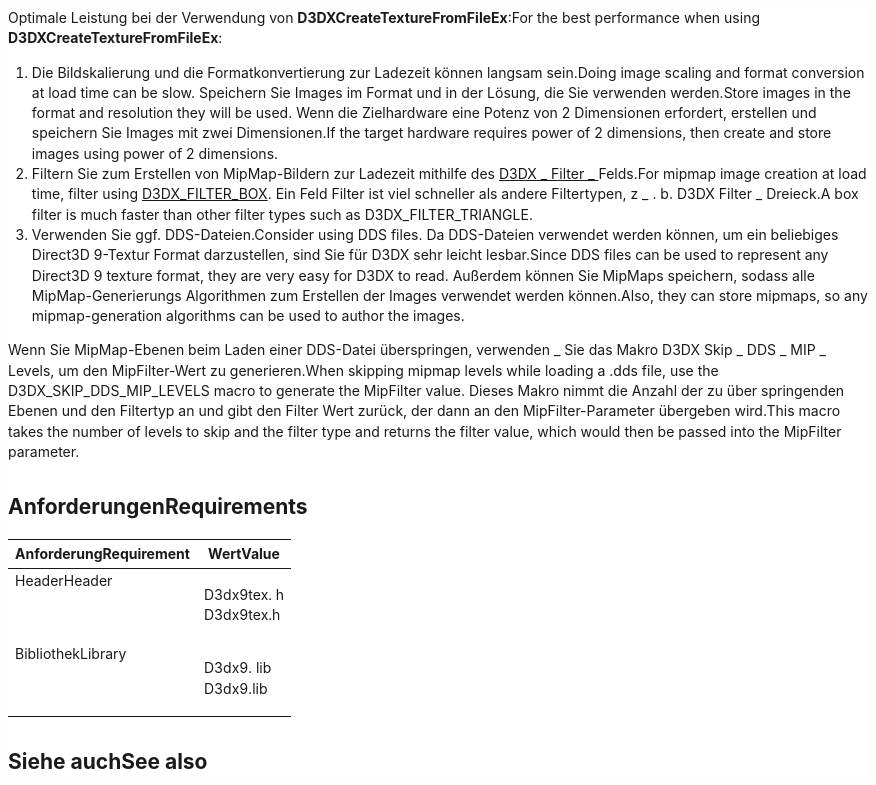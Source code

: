<span data-ttu-id="c984e-189">Optimale Leistung bei der Verwendung von **D3DXCreateTextureFromFileEx**:</span><span class="sxs-lookup"><span data-stu-id="c984e-189">For the best performance when using **D3DXCreateTextureFromFileEx**:</span></span>

1.  <span data-ttu-id="c984e-190">Die Bildskalierung und die Formatkonvertierung zur Ladezeit können langsam sein.</span><span class="sxs-lookup"><span data-stu-id="c984e-190">Doing image scaling and format conversion at load time can be slow.</span></span> <span data-ttu-id="c984e-191">Speichern Sie Images im Format und in der Lösung, die Sie verwenden werden.</span><span class="sxs-lookup"><span data-stu-id="c984e-191">Store images in the format and resolution they will be used.</span></span> <span data-ttu-id="c984e-192">Wenn die Zielhardware eine Potenz von 2 Dimensionen erfordert, erstellen und speichern Sie Images mit zwei Dimensionen.</span><span class="sxs-lookup"><span data-stu-id="c984e-192">If the target hardware requires power of 2 dimensions, then create and store images using power of 2 dimensions.</span></span>
2.  <span data-ttu-id="c984e-193">Filtern Sie zum Erstellen von MipMap-Bildern zur Ladezeit mithilfe des [D3DX \_ Filter \_ ](d3dx-filter.md)Felds.</span><span class="sxs-lookup"><span data-stu-id="c984e-193">For mipmap image creation at load time, filter using [D3DX\_FILTER\_BOX](d3dx-filter.md).</span></span> <span data-ttu-id="c984e-194">Ein Feld Filter ist viel schneller als andere Filtertypen, z \_ . b. D3DX Filter \_ Dreieck.</span><span class="sxs-lookup"><span data-stu-id="c984e-194">A box filter is much faster than other filter types such as D3DX\_FILTER\_TRIANGLE.</span></span>
3.  <span data-ttu-id="c984e-195">Verwenden Sie ggf. DDS-Dateien.</span><span class="sxs-lookup"><span data-stu-id="c984e-195">Consider using DDS files.</span></span> <span data-ttu-id="c984e-196">Da DDS-Dateien verwendet werden können, um ein beliebiges Direct3D 9-Textur Format darzustellen, sind Sie für D3DX sehr leicht lesbar.</span><span class="sxs-lookup"><span data-stu-id="c984e-196">Since DDS files can be used to represent any Direct3D 9 texture format, they are very easy for D3DX to read.</span></span> <span data-ttu-id="c984e-197">Außerdem können Sie MipMaps speichern, sodass alle MipMap-Generierungs Algorithmen zum Erstellen der Images verwendet werden können.</span><span class="sxs-lookup"><span data-stu-id="c984e-197">Also, they can store mipmaps, so any mipmap-generation algorithms can be used to author the images.</span></span>

<span data-ttu-id="c984e-198">Wenn Sie MipMap-Ebenen beim Laden einer DDS-Datei überspringen, verwenden \_ Sie das Makro D3DX Skip \_ DDS \_ MIP \_ Levels, um den MipFilter-Wert zu generieren.</span><span class="sxs-lookup"><span data-stu-id="c984e-198">When skipping mipmap levels while loading a .dds file, use the D3DX\_SKIP\_DDS\_MIP\_LEVELS macro to generate the MipFilter value.</span></span> <span data-ttu-id="c984e-199">Dieses Makro nimmt die Anzahl der zu über springenden Ebenen und den Filtertyp an und gibt den Filter Wert zurück, der dann an den MipFilter-Parameter übergeben wird.</span><span class="sxs-lookup"><span data-stu-id="c984e-199">This macro takes the number of levels to skip and the filter type and returns the filter value, which would then be passed into the MipFilter parameter.</span></span>

## <a name="requirements"></a><span data-ttu-id="c984e-200">Anforderungen</span><span class="sxs-lookup"><span data-stu-id="c984e-200">Requirements</span></span>



| <span data-ttu-id="c984e-201">Anforderung</span><span class="sxs-lookup"><span data-stu-id="c984e-201">Requirement</span></span> | <span data-ttu-id="c984e-202">Wert</span><span class="sxs-lookup"><span data-stu-id="c984e-202">Value</span></span> |
|--------------------|---------------------------------------------------------------------------------------|
| <span data-ttu-id="c984e-203">Header</span><span class="sxs-lookup"><span data-stu-id="c984e-203">Header</span></span><br/>  | <dl> <span data-ttu-id="c984e-204"><dt>D3dx9tex. h</dt></span><span class="sxs-lookup"><span data-stu-id="c984e-204"><dt>D3dx9tex.h</dt></span></span> </dl> |
| <span data-ttu-id="c984e-205">Bibliothek</span><span class="sxs-lookup"><span data-stu-id="c984e-205">Library</span></span><br/> | <dl> <span data-ttu-id="c984e-206"><dt>D3dx9. lib</dt></span><span class="sxs-lookup"><span data-stu-id="c984e-206"><dt>D3dx9.lib</dt></span></span> </dl>  |



## <a name="see-also"></a><span data-ttu-id="c984e-207">Siehe auch</span><span class="sxs-lookup"><span data-stu-id="c984e-207">See also</span></span>
